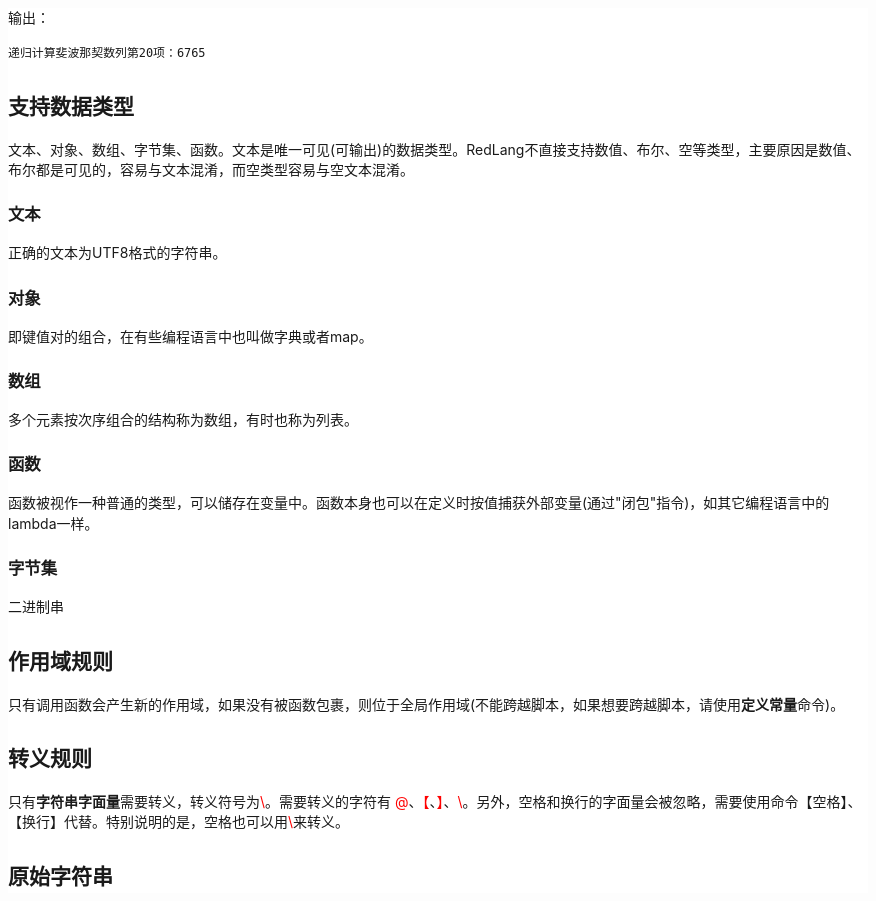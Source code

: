 
输出：


```
递归计算斐波那契数列第20项：6765
```


## 支持数据类型


文本、对象、数组、字节集、函数。文本是唯一可见(可输出)的数据类型。RedLang不直接支持数值、布尔、空等类型，主要原因是数值、布尔都是可见的，容易与文本混淆，而空类型容易与空文本混淆。


### 文本


正确的文本为UTF8格式的字符串。


### 对象


即键值对的组合，在有些编程语言中也叫做字典或者map。


### 数组


多个元素按次序组合的结构称为数组，有时也称为列表。


### 函数


函数被视作一种普通的类型，可以储存在变量中。函数本身也可以在定义时按值捕获外部变量(通过"闭包"指令)，如其它编程语言中的lambda一样。


### 字节集


二进制串


## 作用域规则


只有调用函数会产生新的作用域，如果没有被函数包裹，则位于全局作用域(不能跨越脚本，如果想要跨越脚本，请使用**定义常量**命令)。


## 转义规则


只有**字符串字面量**需要转义，转义符号为<font color="red">\\</font>。需要转义的字符有 <font color="red">@</font>、<font color="red">【</font>、<font color="red">】</font>、<font color="red">\\</font>。另外，空格和换行的字面量会被忽略，需要使用命令【空格】、【换行】代替。特别说明的是，空格也可以用<font color="red">\\</font>来转义。


## 原始字符串
